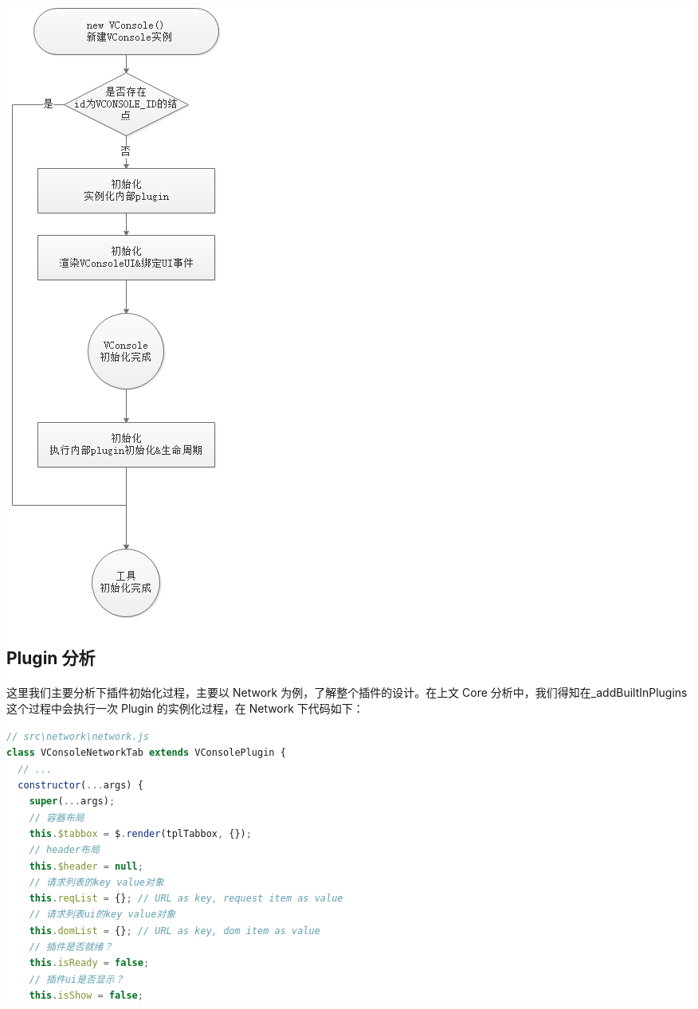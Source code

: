 ![build](https://github.com/rhymedys/rhy-vconsole-analyse/blob/master/imgs/初始化流程.png)

## Plugin 分析

这里我们主要分析下插件初始化过程，主要以 Network 为例，了解整个插件的设计。在上文 Core 分析中，我们得知在\_addBuiltInPlugins 这个过程中会执行一次 Plugin 的实例化过程，在 Network 下代码如下：

```javascript
// src\network\network.js
class VConsoleNetworkTab extends VConsolePlugin {
  // ...
  constructor(...args) {
    super(...args);
    // 容器布局
    this.$tabbox = $.render(tplTabbox, {});
    // header布局
    this.$header = null;
    // 请求列表的key value对象
    this.reqList = {}; // URL as key, request item as value
    // 请求列表ui的key value对象
    this.domList = {}; // URL as key, dom item as value
    // 插件是否就绪？
    this.isReady = false;
    // 插件ui是否显示？
    this.isShow = false;
```